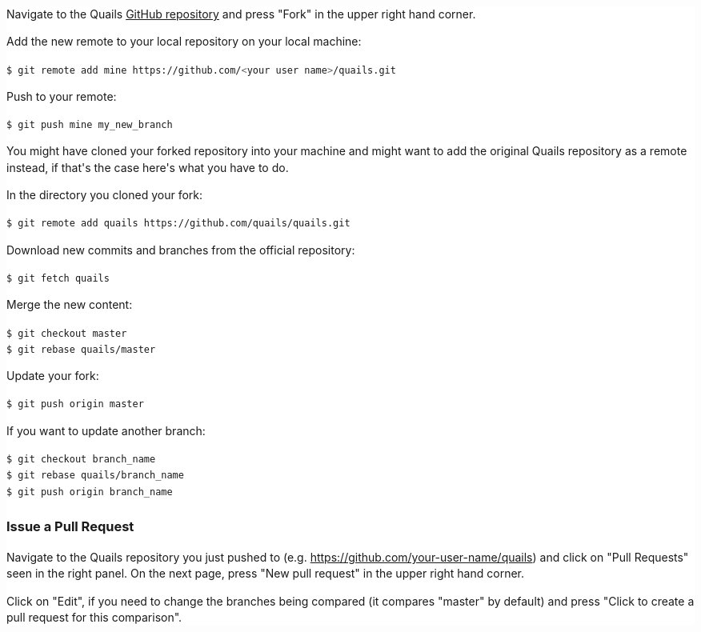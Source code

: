Navigate to the Quails [GitHub repository](https://github.com/quails/quails) and press "Fork" in the upper right hand corner.

Add the new remote to your local repository on your local machine:

```bash
$ git remote add mine https://github.com/<your user name>/quails.git
```

Push to your remote:

```bash
$ git push mine my_new_branch
```

You might have cloned your forked repository into your machine and might want to add the original Quails repository as a remote instead, if that's the case here's what you have to do.

In the directory you cloned your fork:

```bash
$ git remote add quails https://github.com/quails/quails.git
```

Download new commits and branches from the official repository:

```bash
$ git fetch quails
```

Merge the new content:

```bash
$ git checkout master
$ git rebase quails/master
```

Update your fork:

```bash
$ git push origin master
```

If you want to update another branch:

```bash
$ git checkout branch_name
$ git rebase quails/branch_name
$ git push origin branch_name
```


### Issue a Pull Request

Navigate to the Quails repository you just pushed to (e.g.
https://github.com/your-user-name/quails) and click on "Pull Requests" seen in
the right panel. On the next page, press "New pull request" in the upper right
hand corner.

Click on "Edit", if you need to change the branches being compared (it compares
"master" by default) and press "Click to create a pull request for this
comparison".
